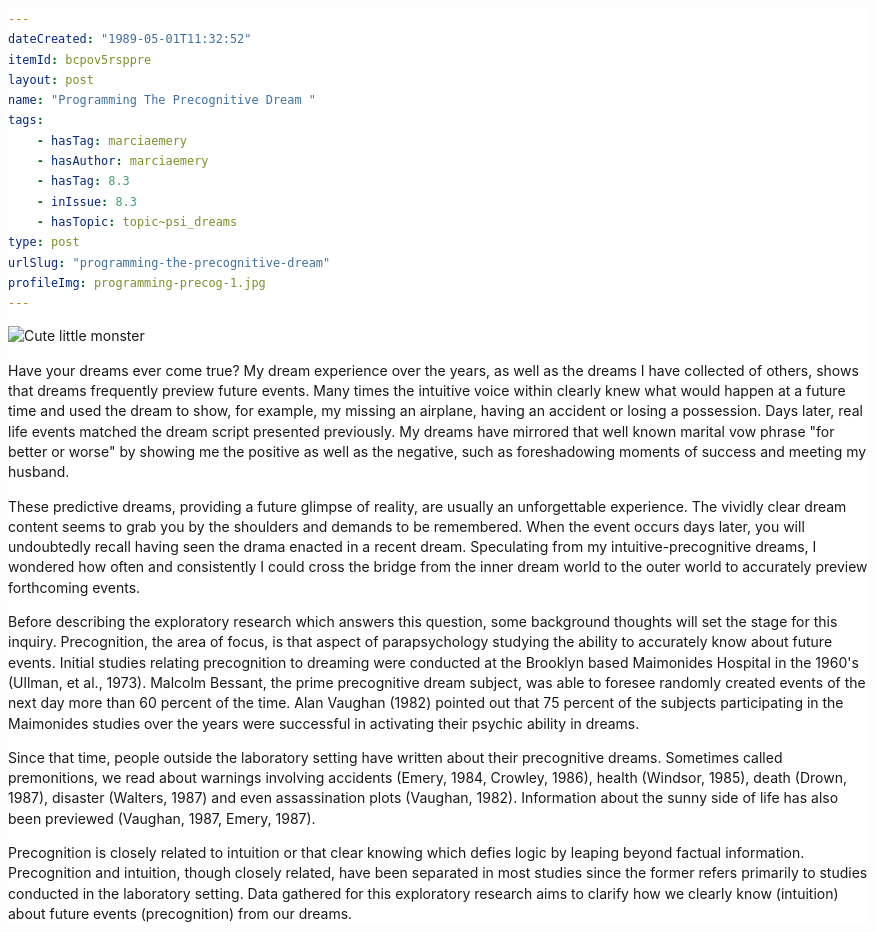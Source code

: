 ```yaml
---
dateCreated: "1989-05-01T11:32:52"
itemId: bcpov5rsppre
layout: post
name: "Programming The Precognitive Dream "
tags:
    - hasTag: marciaemery
    - hasAuthor: marciaemery
    - hasTag: 8.3
    - inIssue: 8.3
    - hasTopic: topic~psi_dreams
type: post
urlSlug: "programming-the-precognitive-dream"
profileImg: programming-precog-1.jpg
---
```


<img src="../images/programming-precog-1.jpg" alt="Cute little monster" style="width: 400px; height: auto;">

Have your dreams ever come true? My dream experience over the years, as well as the dreams I have collected of others, shows that dreams frequently preview future events. Many times the intuitive voice within clearly knew what would happen at a future time and used the dream to show, for example, my missing an airplane, having an accident or losing a possession. Days later, real life events matched the dream script presented previously. My dreams have mirrored that well known marital vow phrase "for better or worse" by showing me the positive as well as the negative, such as foreshadowing moments of success and meeting my husband.

These predictive dreams, providing a future glimpse of reality, are usually an unforgettable experience. The vividly clear dream content seems to grab you by the shoulders and demands to be remembered. When the event occurs days later, you will undoubtedly recall having seen the drama enacted in a recent dream. Speculating from my intuitive-precognitive dreams, I wondered how often and consistently I could cross the bridge from the inner dream world to the outer world to accurately preview forthcoming events.

Before describing the exploratory research which answers this question, some background thoughts will set the stage for this inquiry. Precognition, the area of focus, is that aspect of parapsychology studying the ability to accurately know about future events. Initial studies relating precognition to dreaming were conducted at the Brooklyn based Maimonides Hospital in the 1960's (Ullman, et al., 1973). Malcolm Bessant, the prime precognitive dream subject, was able to foresee randomly created events of the next day more than 60 percent of the time. Alan Vaughan (1982) pointed out that 75 percent of the subjects participating in the Maimonides studies over the years were successful in activating their psychic ability in dreams.

Since that time, people outside the laboratory setting have written about their precognitive dreams. Sometimes called premonitions, we read about warnings involving accidents (Emery, 1984, Crowley, 1986), health (Windsor, 1985), death (Drown, 1987), disaster (Walters, 1987) and even assassination plots (Vaughan, 1982). Information about the sunny side of life has also been previewed (Vaughan, 1987, Emery, 1987).

Precognition is closely related to intuition or that clear knowing which defies logic by leaping beyond factual information. Precognition and intuition, though closely related, have been separated in most studies since the former refers primarily to studies conducted in the laboratory setting. Data gathered for this exploratory research aims to clarify how we clearly know (intuition) about future events (precognition) from our dreams.
